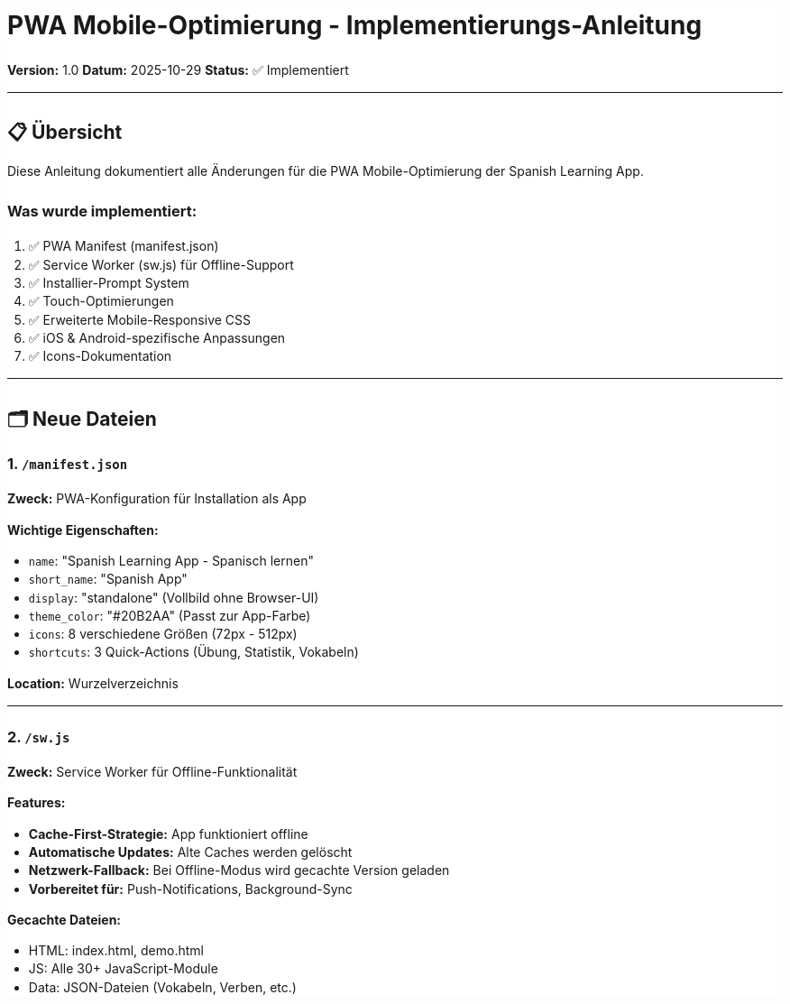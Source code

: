 # PWA Mobile-Optimierung - Implementierungs-Anleitung

**Version:** 1.0
**Datum:** 2025-10-29
**Status:** ✅ Implementiert

---

## 📋 Übersicht

Diese Anleitung dokumentiert alle Änderungen für die PWA Mobile-Optimierung der Spanish Learning App.

### Was wurde implementiert:
1. ✅ PWA Manifest (manifest.json)
2. ✅ Service Worker (sw.js) für Offline-Support
3. ✅ Installier-Prompt System
4. ✅ Touch-Optimierungen
5. ✅ Erweiterte Mobile-Responsive CSS
6. ✅ iOS & Android-spezifische Anpassungen
7. ✅ Icons-Dokumentation

---

## 🗂️ Neue Dateien

### 1. `/manifest.json`
**Zweck:** PWA-Konfiguration für Installation als App

**Wichtige Eigenschaften:**
- `name`: "Spanish Learning App - Spanisch lernen"
- `short_name`: "Spanish App"
- `display`: "standalone" (Vollbild ohne Browser-UI)
- `theme_color`: "#20B2AA" (Passt zur App-Farbe)
- `icons`: 8 verschiedene Größen (72px - 512px)
- `shortcuts`: 3 Quick-Actions (Übung, Statistik, Vokabeln)

**Location:** Wurzelverzeichnis

---

### 2. `/sw.js`
**Zweck:** Service Worker für Offline-Funktionalität

**Features:**
- **Cache-First-Strategie:** App funktioniert offline
- **Automatische Updates:** Alte Caches werden gelöscht
- **Netzwerk-Fallback:** Bei Offline-Modus wird gecachte Version geladen
- **Vorbereitet für:** Push-Notifications, Background-Sync

**Gecachte Dateien:**
- HTML: index.html, demo.html
- JS: Alle 30+ JavaScript-Module
- Data: JSON-Dateien (Vokabeln, Verben, etc.)

